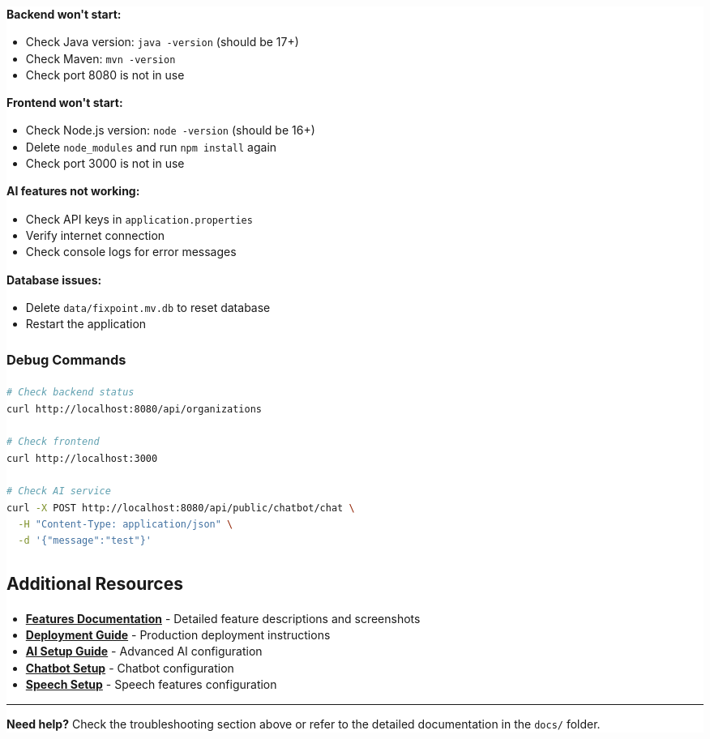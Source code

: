 **Backend won't start:**

- Check Java version: `java -version` (should be 17+)
- Check Maven: `mvn -version`
- Check port 8080 is not in use

**Frontend won't start:**

- Check Node.js version: `node -version` (should be 16+)
- Delete `node_modules` and run `npm install` again
- Check port 3000 is not in use

**AI features not working:**

- Check API keys in `application.properties`
- Verify internet connection
- Check console logs for error messages

**Database issues:**

- Delete `data/fixpoint.mv.db` to reset database
- Restart the application

### Debug Commands

```bash
# Check backend status
curl http://localhost:8080/api/organizations

# Check frontend
curl http://localhost:3000

# Check AI service
curl -X POST http://localhost:8080/api/public/chatbot/chat \
  -H "Content-Type: application/json" \
  -d '{"message":"test"}'
```

## Additional Resources

- **[Features Documentation](FEATURES.md)** - Detailed feature descriptions and screenshots
- **[Deployment Guide](DEPLOYMENT.md)** - Production deployment instructions
- **[AI Setup Guide](setup/MULTI_AI_SETUP_GUIDE.md)** - Advanced AI configuration
- **[Chatbot Setup](setup/CHATBOT_SETUP_COMPLETE.md)** - Chatbot configuration
- **[Speech Setup](setup/SPEECH-SETUP.md)** - Speech features configuration

---

**Need help?** Check the troubleshooting section above or refer to the detailed documentation in the `docs/` folder.
